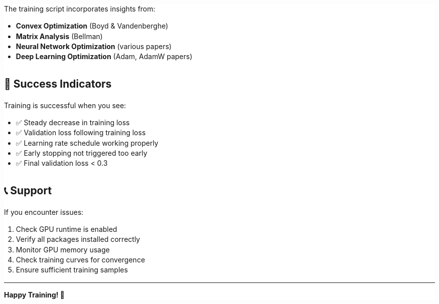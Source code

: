 The training script incorporates insights from:
- **Convex Optimization** (Boyd & Vandenberghe)
- **Matrix Analysis** (Bellman)
- **Neural Network Optimization** (various papers)
- **Deep Learning Optimization** (Adam, AdamW papers)

## 🎉 Success Indicators

Training is successful when you see:
- ✅ Steady decrease in training loss
- ✅ Validation loss following training loss
- ✅ Learning rate schedule working properly
- ✅ Early stopping not triggered too early
- ✅ Final validation loss < 0.3

## 📞 Support

If you encounter issues:
1. Check GPU runtime is enabled
2. Verify all packages installed correctly
3. Monitor GPU memory usage
4. Check training curves for convergence
5. Ensure sufficient training samples

---

**Happy Training! 🚀**
